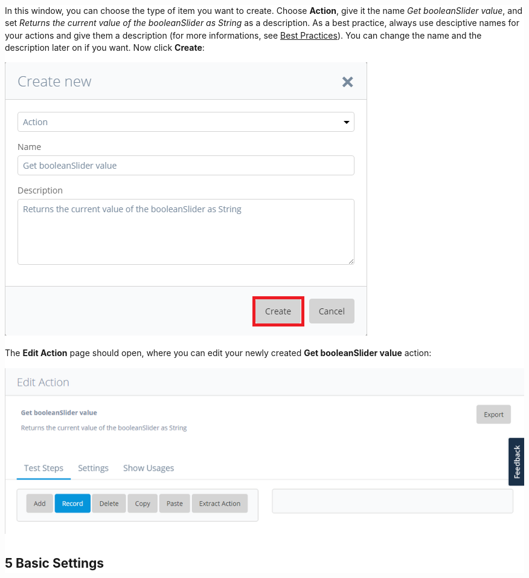 In this window, you can choose the type of item you want to create. Choose **Action**, give it the name *Get booleanSlider value*, and set *Returns the current value of the booleanSlider as String* as a description. As a best practice, always use desciptive names for your actions and give them a description (for more informations, see [Best Practices](../refguide-ats-1/best-practices)). You can change the name and the description later on if you want. Now click **Create**:

![](attachments/create-custom-action/createactiondialog.png)

The **Edit Action** page should open, where you can edit your newly created **Get booleanSlider value** action:

![](attachments/create-custom-action/editaction.png)

## 5 Basic Settings

